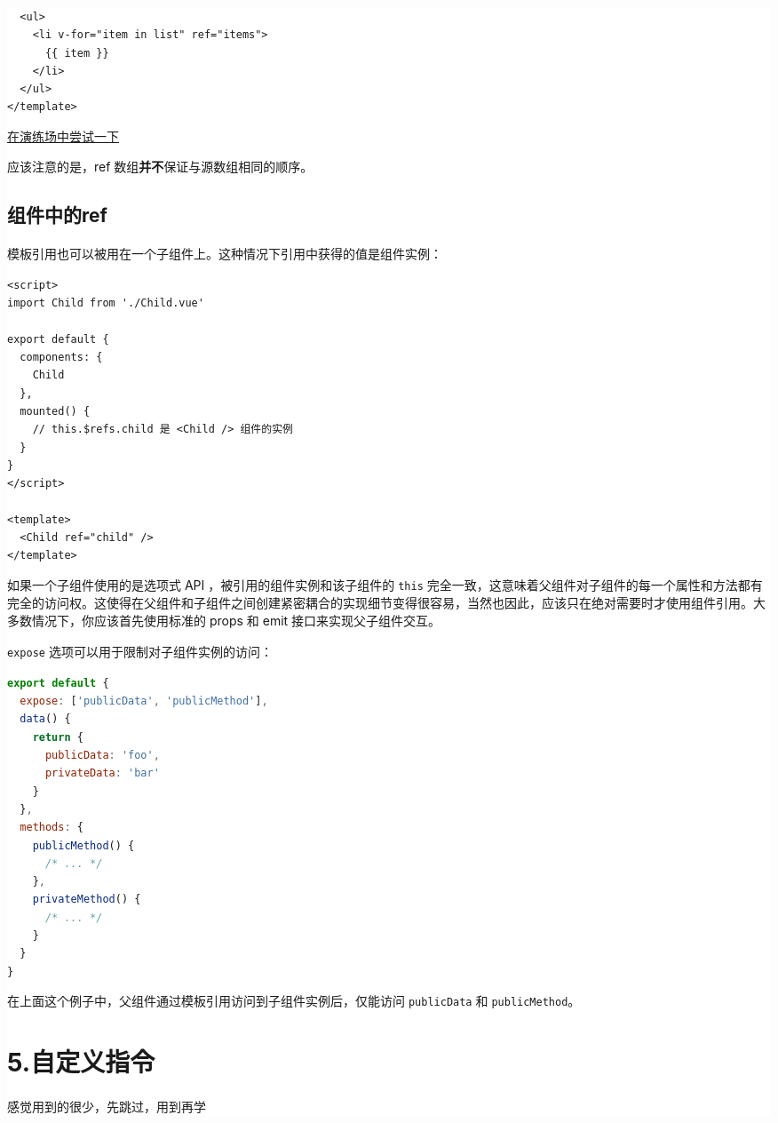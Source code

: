 ```vue
  <ul>
    <li v-for="item in list" ref="items">
      {{ item }}
    </li>
  </ul>
</template>
```

[在演练场中尝试一下](https://play.vuejs.org/#eNpFjk0KwjAQha/yCC4Uaou6kyp4DuOi2KkGYhKSiQildzdNa4WQmTc/37xeXJwr35HEUdTh7pXjszT0cdYzWuqaqBm9NEDbcLPeTDngiaM3PwVoFfiI667AvsDhNpWHMQzF+L9sNEztH3C3JlhNpbaPNT9VKFeeulAqplfY5D1p0qurxVQSqel0w5QUUEedY8q0wnvbWX+SYgRAmWxIiuSzm4tBinkc6HvkuSE7TIBKq4lZZWhdLZfE8AWp4l3T)

应该注意的是，ref 数组**并不**保证与源数组相同的顺序。

## 组件中的ref

模板引用也可以被用在一个子组件上。这种情况下引用中获得的值是组件实例：

```vue
<script>
import Child from './Child.vue'

export default {
  components: {
    Child
  },
  mounted() {
    // this.$refs.child 是 <Child /> 组件的实例
  }
}
</script>

<template>
  <Child ref="child" />
</template>
```

如果一个子组件使用的是选项式 API ，被引用的组件实例和该子组件的 `this` 完全一致，这意味着父组件对子组件的每一个属性和方法都有完全的访问权。这使得在父组件和子组件之间创建紧密耦合的实现细节变得很容易，当然也因此，应该只在绝对需要时才使用组件引用。大多数情况下，你应该首先使用标准的 props 和 emit 接口来实现父子组件交互。

`expose` 选项可以用于限制对子组件实例的访问：

```js
export default {
  expose: ['publicData', 'publicMethod'],
  data() {
    return {
      publicData: 'foo',
      privateData: 'bar'
    }
  },
  methods: {
    publicMethod() {
      /* ... */
    },
    privateMethod() {
      /* ... */
    }
  }
}
```

在上面这个例子中，父组件通过模板引用访问到子组件实例后，仅能访问 `publicData` 和 `publicMethod`。

# 5.自定义指令

感觉用到的很少，先跳过，用到再学